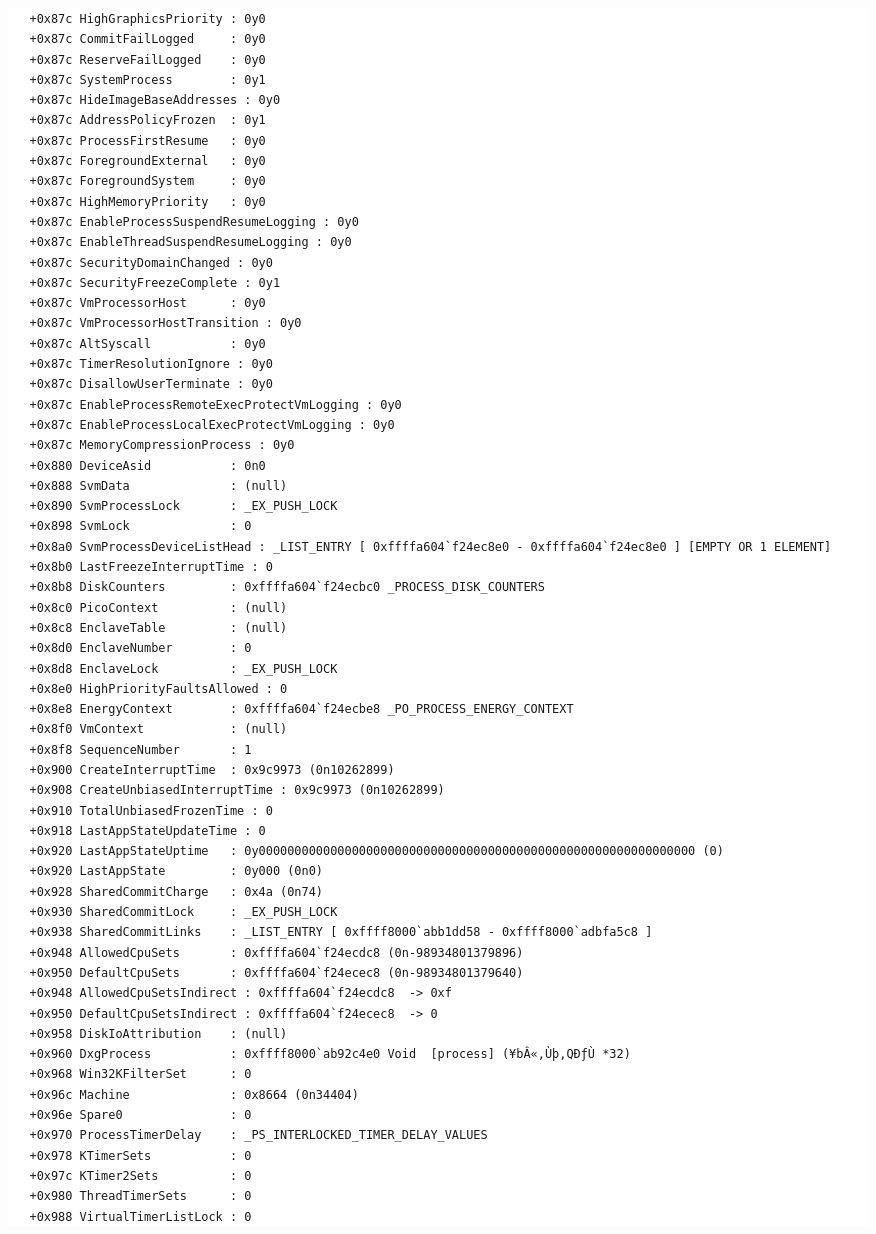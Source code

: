 ```
   +0x87c HighGraphicsPriority : 0y0
   +0x87c CommitFailLogged     : 0y0
   +0x87c ReserveFailLogged    : 0y0
   +0x87c SystemProcess        : 0y1
   +0x87c HideImageBaseAddresses : 0y0
   +0x87c AddressPolicyFrozen  : 0y1
   +0x87c ProcessFirstResume   : 0y0
   +0x87c ForegroundExternal   : 0y0
   +0x87c ForegroundSystem     : 0y0
   +0x87c HighMemoryPriority   : 0y0
   +0x87c EnableProcessSuspendResumeLogging : 0y0
   +0x87c EnableThreadSuspendResumeLogging : 0y0
   +0x87c SecurityDomainChanged : 0y0
   +0x87c SecurityFreezeComplete : 0y1
   +0x87c VmProcessorHost      : 0y0
   +0x87c VmProcessorHostTransition : 0y0
   +0x87c AltSyscall           : 0y0
   +0x87c TimerResolutionIgnore : 0y0
   +0x87c DisallowUserTerminate : 0y0
   +0x87c EnableProcessRemoteExecProtectVmLogging : 0y0
   +0x87c EnableProcessLocalExecProtectVmLogging : 0y0
   +0x87c MemoryCompressionProcess : 0y0
   +0x880 DeviceAsid           : 0n0
   +0x888 SvmData              : (null)
   +0x890 SvmProcessLock       : _EX_PUSH_LOCK
   +0x898 SvmLock              : 0
   +0x8a0 SvmProcessDeviceListHead : _LIST_ENTRY [ 0xffffa604`f24ec8e0 - 0xffffa604`f24ec8e0 ] [EMPTY OR 1 ELEMENT]
   +0x8b0 LastFreezeInterruptTime : 0
   +0x8b8 DiskCounters         : 0xffffa604`f24ecbc0 _PROCESS_DISK_COUNTERS
   +0x8c0 PicoContext          : (null)
   +0x8c8 EnclaveTable         : (null)
   +0x8d0 EnclaveNumber        : 0
   +0x8d8 EnclaveLock          : _EX_PUSH_LOCK
   +0x8e0 HighPriorityFaultsAllowed : 0
   +0x8e8 EnergyContext        : 0xffffa604`f24ecbe8 _PO_PROCESS_ENERGY_CONTEXT
   +0x8f0 VmContext            : (null)
   +0x8f8 SequenceNumber       : 1
   +0x900 CreateInterruptTime  : 0x9c9973 (0n10262899)
   +0x908 CreateUnbiasedInterruptTime : 0x9c9973 (0n10262899)
   +0x910 TotalUnbiasedFrozenTime : 0
   +0x918 LastAppStateUpdateTime : 0
   +0x920 LastAppStateUptime   : 0y0000000000000000000000000000000000000000000000000000000000000 (0)
   +0x920 LastAppState         : 0y000 (0n0)
   +0x928 SharedCommitCharge   : 0x4a (0n74)
   +0x930 SharedCommitLock     : _EX_PUSH_LOCK
   +0x938 SharedCommitLinks    : _LIST_ENTRY [ 0xffff8000`abb1dd58 - 0xffff8000`adbfa5c8 ]
   +0x948 AllowedCpuSets       : 0xffffa604`f24ecdc8 (0n-98934801379896)
   +0x950 DefaultCpuSets       : 0xffffa604`f24ecec8 (0n-98934801379640)
   +0x948 AllowedCpuSetsIndirect : 0xffffa604`f24ecdc8  -> 0xf
   +0x950 DefaultCpuSetsIndirect : 0xffffa604`f24ecec8  -> 0
   +0x958 DiskIoAttribution    : (null)
   +0x960 DxgProcess           : 0xffff8000`ab92c4e0 Void  [process] (¥bÂ«‚Ùþ,QÐƒÙ *32)
   +0x968 Win32KFilterSet      : 0
   +0x96c Machine              : 0x8664 (0n34404)
   +0x96e Spare0               : 0
   +0x970 ProcessTimerDelay    : _PS_INTERLOCKED_TIMER_DELAY_VALUES
   +0x978 KTimerSets           : 0
   +0x97c KTimer2Sets          : 0
   +0x980 ThreadTimerSets      : 0
   +0x988 VirtualTimerListLock : 0
```